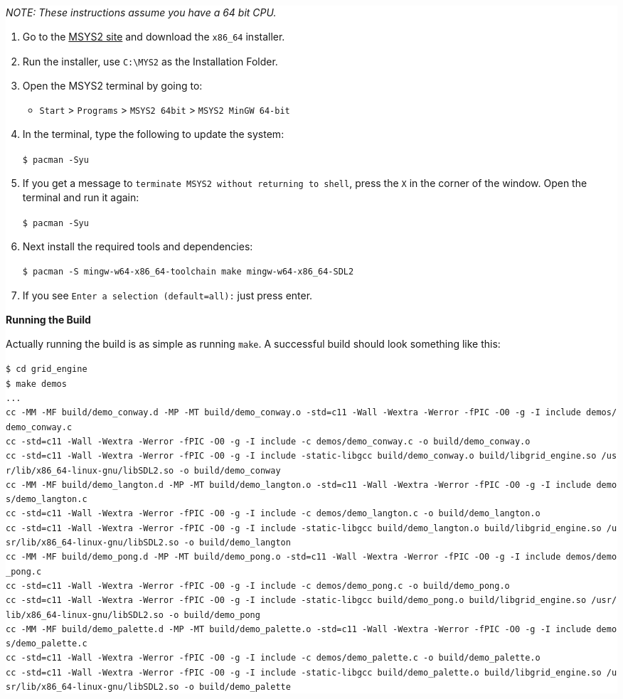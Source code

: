*NOTE: These instructions assume you have a 64 bit CPU.*

1. Go to the [MSYS2 site][msys2] and download the `x86_64` installer.
2. Run the installer, use `C:\MYS2` as the Installation Folder.
3. Open the MSYS2 terminal by going to:
    * `Start` > `Programs` > `MSYS2 64bit` > `MSYS2 MinGW 64-bit`
4. In the terminal, type the following to update the system:

    ```
    $ pacman -Syu
    ```

5. If you get a message to `terminate MSYS2 without returning to shell`, press
   the `X` in the corner of the window. Open the terminal and run it again:

    ```
    $ pacman -Syu
    ```

6. Next install the required tools and dependencies:

    ```
    $ pacman -S mingw-w64-x86_64-toolchain make mingw-w64-x86_64-SDL2
    ```

7. If you see `Enter a selection (default=all):` just press enter.

**Running the Build**

Actually running the build is as simple as running `make`. A successful build
should look something like this:

```
$ cd grid_engine
$ make demos
...
cc -MM -MF build/demo_conway.d -MP -MT build/demo_conway.o -std=c11 -Wall -Wextra -Werror -fPIC -O0 -g -I include demos/demo_conway.c
cc -std=c11 -Wall -Wextra -Werror -fPIC -O0 -g -I include -c demos/demo_conway.c -o build/demo_conway.o
cc -std=c11 -Wall -Wextra -Werror -fPIC -O0 -g -I include -static-libgcc build/demo_conway.o build/libgrid_engine.so /usr/lib/x86_64-linux-gnu/libSDL2.so -o build/demo_conway
cc -MM -MF build/demo_langton.d -MP -MT build/demo_langton.o -std=c11 -Wall -Wextra -Werror -fPIC -O0 -g -I include demos/demo_langton.c
cc -std=c11 -Wall -Wextra -Werror -fPIC -O0 -g -I include -c demos/demo_langton.c -o build/demo_langton.o
cc -std=c11 -Wall -Wextra -Werror -fPIC -O0 -g -I include -static-libgcc build/demo_langton.o build/libgrid_engine.so /usr/lib/x86_64-linux-gnu/libSDL2.so -o build/demo_langton
cc -MM -MF build/demo_pong.d -MP -MT build/demo_pong.o -std=c11 -Wall -Wextra -Werror -fPIC -O0 -g -I include demos/demo_pong.c
cc -std=c11 -Wall -Wextra -Werror -fPIC -O0 -g -I include -c demos/demo_pong.c -o build/demo_pong.o
cc -std=c11 -Wall -Wextra -Werror -fPIC -O0 -g -I include -static-libgcc build/demo_pong.o build/libgrid_engine.so /usr/lib/x86_64-linux-gnu/libSDL2.so -o build/demo_pong
cc -MM -MF build/demo_palette.d -MP -MT build/demo_palette.o -std=c11 -Wall -Wextra -Werror -fPIC -O0 -g -I include demos/demo_palette.c
cc -std=c11 -Wall -Wextra -Werror -fPIC -O0 -g -I include -c demos/demo_palette.c -o build/demo_palette.o
cc -std=c11 -Wall -Wextra -Werror -fPIC -O0 -g -I include -static-libgcc build/demo_palette.o build/libgrid_engine.so /usr/lib/x86_64-linux-gnu/libSDL2.so -o build/demo_palette
```


[conways_game_of_life]: https://en.wikipedia.org/wiki/Conway%27s_Game_of_Life
[ez_loop.h]: include/grid_engine/ez_loop.h
[grid.h]: include/grid_engine/grid.h
[opaque_pointer]: https://en.wikipedia.org/wiki/Opaque_pointer
[demo_conway.c]: demo/demo_conway.c
[msys2]: https://www.msys2.org